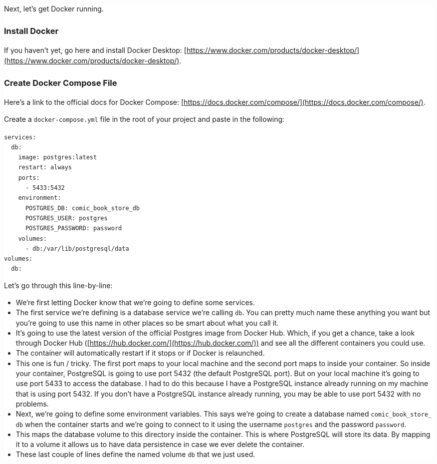 Next, let’s get Docker running.

### Install Docker

If you haven’t yet, go here and install Docker Desktop: [https://www.docker.com/products/docker-desktop/](https://www.docker.com/products/docker-desktop/).

### Create Docker Compose File

Here’s a link to the official docs for Docker Compose: [https://docs.docker.com/compose/](https://docs.docker.com/compose/).

Create a `docker-compose.yml` file in the root of your project and paste in the following:

```
services:
  db:
    image: postgres:latest
    restart: always
    ports:
      - 5433:5432
    environment:
      POSTGRES_DB: comic_book_store_db
      POSTGRES_USER: postgres
      POSTGRES_PASSWORD: password
    volumes:
      - db:/var/lib/postgresql/data
volumes:
  db:
```

Let’s go through this line-by-line:

- We’re first letting Docker know that we’re going to define some services.
- The first service we’re defining is a database service we’re calling `db`. You can pretty much name these anything you want but you’re going to use this name in other places so be smart about what you call it.
- It’s going to use the latest version of the official Postgres image from Docker Hub. Which, if you get a chance, take a look through Docker Hub ([https://hub.docker.com/](https://hub.docker.com/)) and see all the different containers you could use.
- The container will automatically restart if it stops or if Docker is relaunched.
- This one is fun / tricky. The first port maps to your local machine and the second port maps to inside your container. So inside your container, PostgreSQL is going to use port 5432 (the default PostgreSQL port). But on your local machine it’s going to use port 5433 to access the database. I had to do this because I have a PostgreSQL instance already running on my machine that is using port 5432. If you don’t have a PostgreSQL instance already running, you may be able to use port 5432 with no problems.
- Next, we’re going to define some environment variables. This says we’re going to create a database named `comic_book_store_db` when the container starts and we’re going to connect to it using the username `postgres` and the password `password`.
- This maps the database volume to this directory inside the container. This is where PostgreSQL will store its data. By mapping it to a volume it allows us to have data persistence in case we ever delete the container.
- These last couple of lines define the named volume `db` that we just used.
